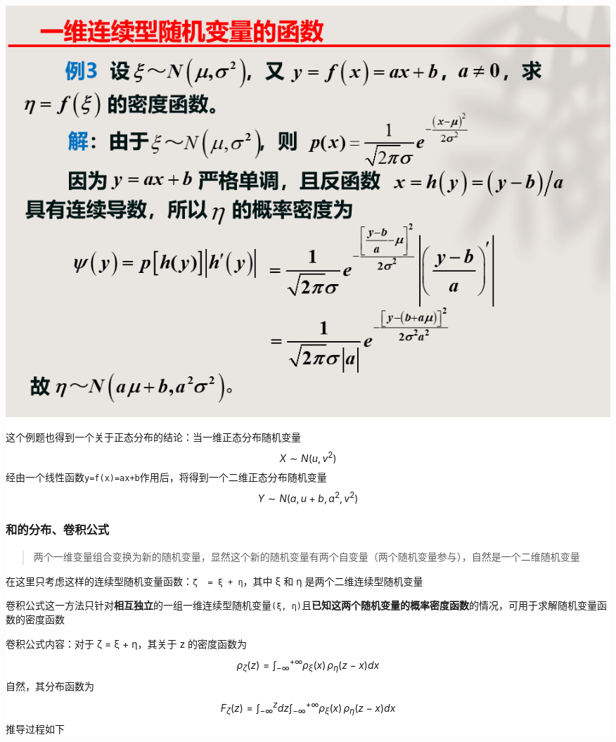 <img src="./assets/image-20220607173838439.png">

这个例题也得到一个关于正态分布的结论：当一维正态分布随机变量
$$
X\sim N(u,v^2)
$$
经由一个线性函数`y=f(x)=ax+b`作用后，将得到一个二维正态分布随机变量
$$
Y\sim N(a,u+b,a^2,v^2)
$$

### 和的分布、卷积公式

> 两个一维变量组合变换为新的随机变量，显然这个新的随机变量有两个自变量（两个随机变量参与），自然是一个二维随机变量

在这里只考虑这样的连续型随机变量函数：`ζ  = ξ + η`，其中 ξ 和 η 是两个二维连续型随机变量

卷积公式这一方法只针对**相互独立**的一组一维连续型随机变量`(ξ, η)`且**已知这两个随机变量的概率密度函数**的情况，可用于求解随机变量函数的密度函数

卷积公式内容：对于 ζ  = ξ + η，其关于 z 的密度函数为
$$
\rho_\zeta(z) = ∫_{-∞}^{+∞} \rho_\xi(x)\,\rho_\eta(z-x)dx
$$
自然，其分布函数为
$$
F_\zeta(z) = \int_{-\infty}^zdz∫_{-∞}^{+∞} \rho_\xi(x)\,\rho_\eta(z-x)dx
$$
推导过程如下
